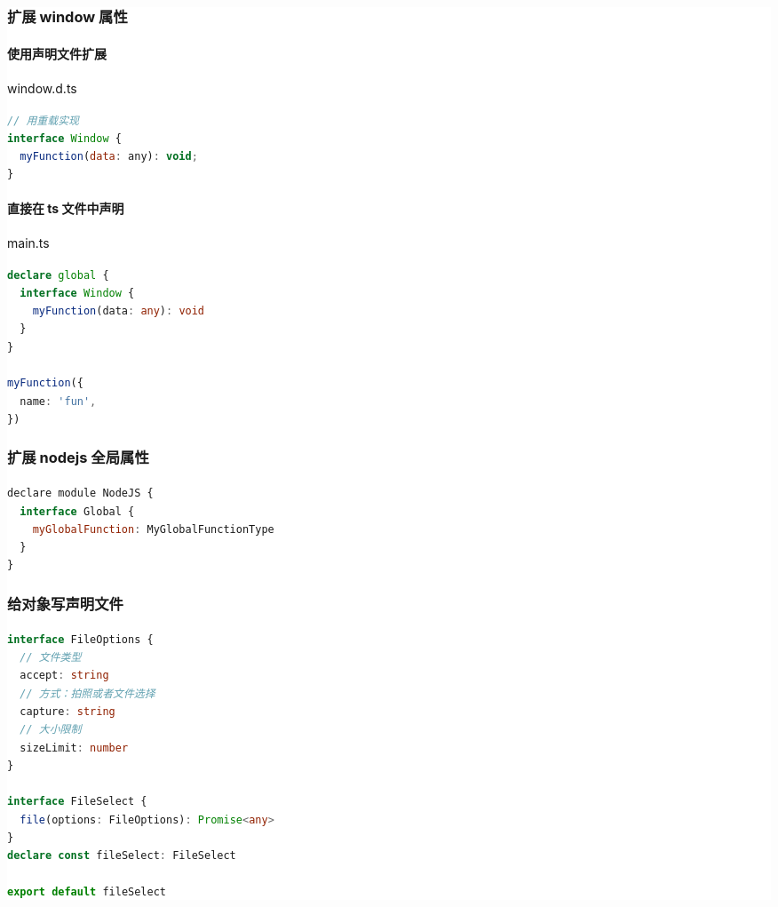 ### 扩展 window 属性

#### 使用声明文件扩展

window.d.ts

```js
// 用重载实现
interface Window {
  myFunction(data: any): void;
}
```

#### 直接在 ts 文件中声明

main.ts

```ts
declare global {
  interface Window {
    myFunction(data: any): void
  }
}

myFunction({
  name: 'fun',
})
```

### 扩展 nodejs 全局属性

```js
declare module NodeJS {
  interface Global {
    myGlobalFunction: MyGlobalFunctionType
  }
}
```

### 给对象写声明文件

```ts
interface FileOptions {
  // 文件类型
  accept: string
  // 方式：拍照或者文件选择
  capture: string
  // 大小限制
  sizeLimit: number
}

interface FileSelect {
  file(options: FileOptions): Promise<any>
}
declare const fileSelect: FileSelect

export default fileSelect
```
